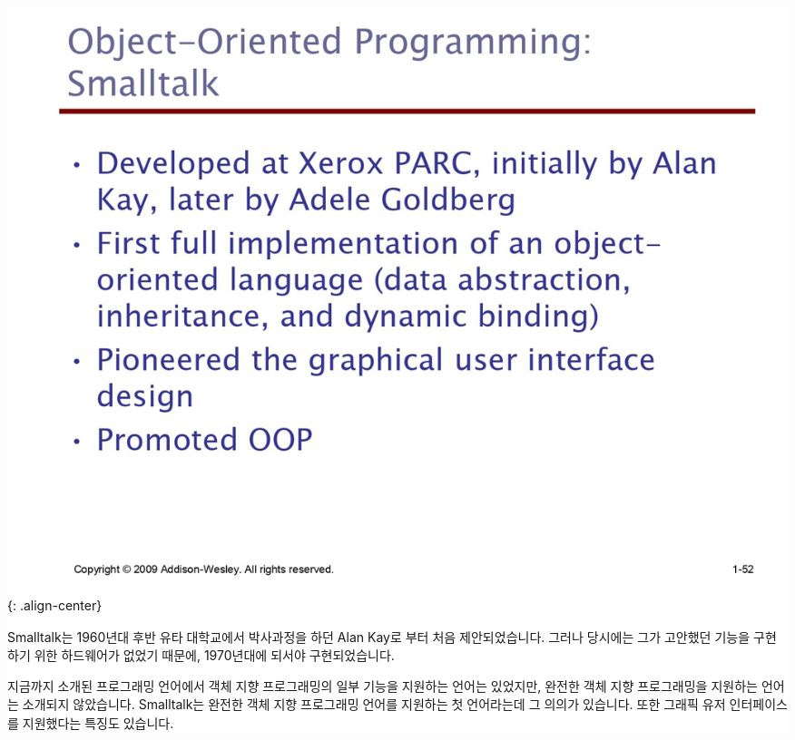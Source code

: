 ![](/assets/images/PL/002/52.jpg){: .align-center}

Smalltalk는 1960년대 후반 유타 대학교에서 박사과정을 하던 Alan Kay로 부터 처음 제안되었습니다. 그러나 당시에는 그가 고안했던 기능을 구현하기 위한 하드웨어가 없었기 때문에, 1970년대에 되서야 구현되었습니다.

지금까지 소개된 프로그래밍 언어에서 객체 지향 프로그래밍의 일부 기능을 지원하는 언어는 있었지만, 완전한 객체 지향 프로그래밍을 지원하는 언어는 소개되지 않았습니다. Smalltalk는 완전한 객체 지향 프로그래밍 언어를 지원하는 첫 언어라는데 그 의의가 있습니다. 또한 그래픽 유저 인터페이스를 지원했다는 특징도 있습니다.
